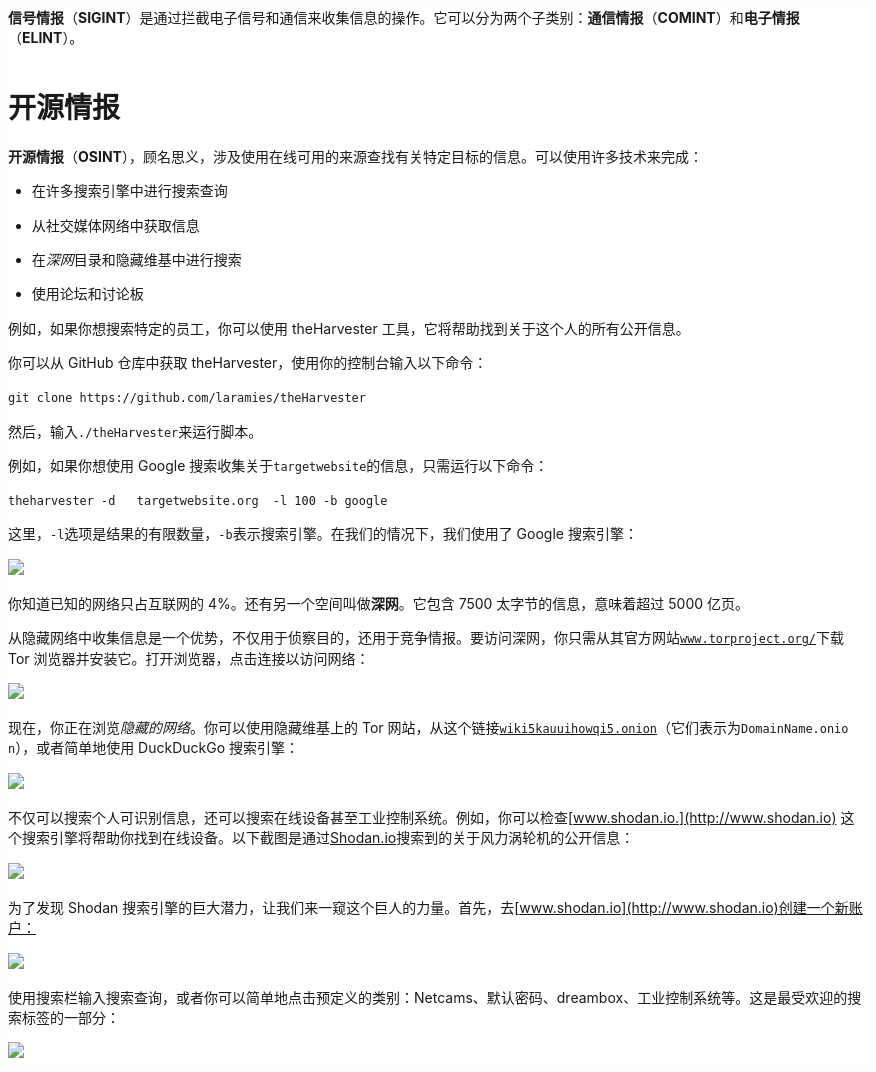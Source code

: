 **信号情报**（**SIGINT**）是通过拦截电子信号和通信来收集信息的操作。它可以分为两个子类别：**通信情报**（**COMINT**）和**电子情报**（**ELINT**）。

# 开源情报

**开源情报**（**OSINT**），顾名思义，涉及使用在线可用的来源查找有关特定目标的信息。可以使用许多技术来完成：

+   在许多搜索引擎中进行搜索查询

+   从社交媒体网络中获取信息

+   在*深网*目录和隐藏维基中进行搜索

+   使用论坛和讨论板

例如，如果你想搜索特定的员工，你可以使用 theHarvester 工具，它将帮助找到关于这个人的所有公开信息。

你可以从 GitHub 仓库中获取 theHarvester，使用你的控制台输入以下命令：

```
git clone https://github.com/laramies/theHarvester 
```

然后，输入`./theHarvester`来运行脚本。

例如，如果你想使用 Google 搜索收集关于`targetwebsite`的信息，只需运行以下命令：

```
theharvester -d   targetwebsite.org  -l 100 -b google 
```

这里，`-l`选项是结果的有限数量，`-b`表示搜索引擎。在我们的情况下，我们使用了 Google 搜索引擎：

![](img/00010.jpeg)

你知道已知的网络只占互联网的 4%。还有另一个空间叫做**深网**。它包含 7500 太字节的信息，意味着超过 5000 亿页。

从隐藏网络中收集信息是一个优势，不仅用于侦察目的，还用于竞争情报。要访问深网，你只需从其官方网站[`www.torproject.org/`](https://www.torproject.org/)下载 Tor 浏览器并安装它。打开浏览器，点击连接以访问网络：

![](img/00011.jpeg)

现在，你正在浏览*隐藏的网络*。你可以使用隐藏维基上的 Tor 网站，从这个链接[`wiki5kauuihowqi5.onion`](http://wiki5kauuihowqi5.onion)（它们表示为`DomainName.onion`），或者简单地使用 DuckDuckGo 搜索引擎：

![](img/00012.jpeg)

不仅可以搜索个人可识别信息，还可以搜索在线设备甚至工业控制系统。例如，你可以检查[www.shodan.io.](http://www.shodan.io) 这个搜索引擎将帮助你找到在线设备。以下截图是通过[Shodan.io](https://shodan.io/)搜索到的关于风力涡轮机的公开信息：

![](img/00013.jpeg)

为了发现 Shodan 搜索引擎的巨大潜力，让我们来一窥这个巨人的力量。首先，去[www.shodan.io](http://www.shodan.io)创建一个新账户：

![](img/00014.jpeg)

使用搜索栏输入搜索查询，或者你可以简单地点击预定义的类别：Netcams、默认密码、dreambox、工业控制系统等。这是最受欢迎的搜索标签的一部分：

![](img/00015.jpeg)
